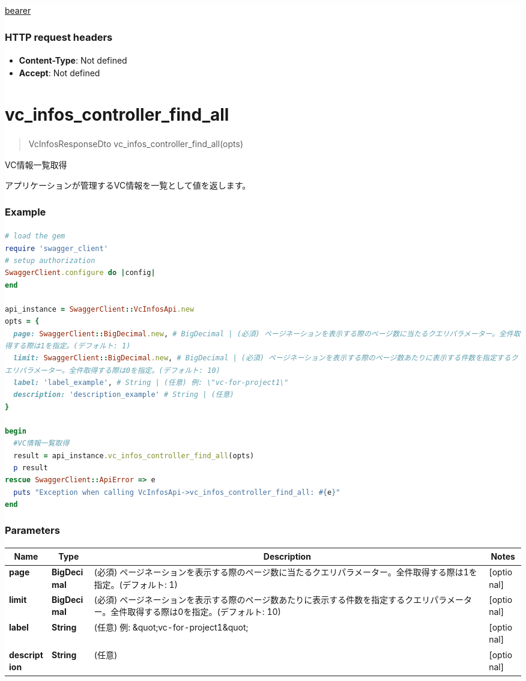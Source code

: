 [bearer](../README.md#bearer)

### HTTP request headers

 - **Content-Type**: Not defined
 - **Accept**: Not defined



# **vc_infos_controller_find_all**
> VcInfosResponseDto vc_infos_controller_find_all(opts)

VC情報一覧取得

アプリケーションが管理するVC情報を一覧として値を返します。

### Example
```ruby
# load the gem
require 'swagger_client'
# setup authorization
SwaggerClient.configure do |config|
end

api_instance = SwaggerClient::VcInfosApi.new
opts = { 
  page: SwaggerClient::BigDecimal.new, # BigDecimal | (必須) ページネーションを表示する際のページ数に当たるクエリパラメーター。全件取得する際は1を指定。(デフォルト: 1)
  limit: SwaggerClient::BigDecimal.new, # BigDecimal | (必須) ページネーションを表示する際のページ数あたりに表示する件数を指定するクエリパラメーター。全件取得する際は0を指定。(デフォルト: 10)
  label: 'label_example', # String | (任意) 例: \"vc-for-project1\"
  description: 'description_example' # String | (任意) 
}

begin
  #VC情報一覧取得
  result = api_instance.vc_infos_controller_find_all(opts)
  p result
rescue SwaggerClient::ApiError => e
  puts "Exception when calling VcInfosApi->vc_infos_controller_find_all: #{e}"
end
```

### Parameters

Name | Type | Description  | Notes
------------- | ------------- | ------------- | -------------
 **page** | **BigDecimal**| (必須) ページネーションを表示する際のページ数に当たるクエリパラメーター。全件取得する際は1を指定。(デフォルト: 1) | [optional] 
 **limit** | **BigDecimal**| (必須) ページネーションを表示する際のページ数あたりに表示する件数を指定するクエリパラメーター。全件取得する際は0を指定。(デフォルト: 10) | [optional] 
 **label** | **String**| (任意) 例: \&quot;vc-for-project1\&quot; | [optional] 
 **description** | **String**| (任意)  | [optional] 
